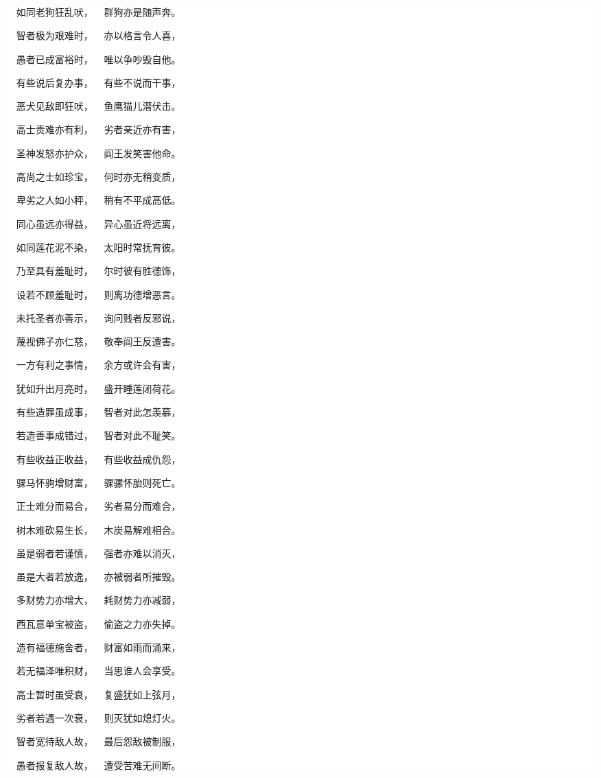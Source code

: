 &nbsp;&nbsp;&nbsp;&nbsp;如同老狗狂乱吠，&nbsp;&nbsp;&nbsp;&nbsp;群狗亦是随声奔。

&nbsp;&nbsp;&nbsp;&nbsp;智者极为艰难时，&nbsp;&nbsp;&nbsp;&nbsp;亦以格言令人喜，

&nbsp;&nbsp;&nbsp;&nbsp;愚者已成富裕时，&nbsp;&nbsp;&nbsp;&nbsp;唯以争吵毁自他。

&nbsp;&nbsp;&nbsp;&nbsp;有些说后复办事，&nbsp;&nbsp;&nbsp;&nbsp;有些不说而干事，

&nbsp;&nbsp;&nbsp;&nbsp;恶犬见敌即狂吠，&nbsp;&nbsp;&nbsp;&nbsp;鱼鹰猫儿潜伏击。

&nbsp;&nbsp;&nbsp;&nbsp;高士责难亦有利，&nbsp;&nbsp;&nbsp;&nbsp;劣者亲近亦有害，

&nbsp;&nbsp;&nbsp;&nbsp;圣神发怒亦护众，&nbsp;&nbsp;&nbsp;&nbsp;阎王发笑害他命。

&nbsp;&nbsp;&nbsp;&nbsp;高尚之士如珍宝，&nbsp;&nbsp;&nbsp;&nbsp;何时亦无稍变质，

&nbsp;&nbsp;&nbsp;&nbsp;卑劣之人如小秤，&nbsp;&nbsp;&nbsp;&nbsp;稍有不平成高低。

&nbsp;&nbsp;&nbsp;&nbsp;同心虽远亦得益，&nbsp;&nbsp;&nbsp;&nbsp;异心虽近将远离，

&nbsp;&nbsp;&nbsp;&nbsp;如同莲花泥不染，&nbsp;&nbsp;&nbsp;&nbsp;太阳时常抚育彼。

&nbsp;&nbsp;&nbsp;&nbsp;乃至具有羞耻时，&nbsp;&nbsp;&nbsp;&nbsp;尔时彼有胜德饰，

&nbsp;&nbsp;&nbsp;&nbsp;设若不顾羞耻时，&nbsp;&nbsp;&nbsp;&nbsp;则离功德增恶言。

&nbsp;&nbsp;&nbsp;&nbsp;未托圣者亦善示，&nbsp;&nbsp;&nbsp;&nbsp;询问贱者反邪说，

&nbsp;&nbsp;&nbsp;&nbsp;蔑视佛子亦仁慈，&nbsp;&nbsp;&nbsp;&nbsp;敬奉阎王反遭害。

&nbsp;&nbsp;&nbsp;&nbsp;一方有利之事情，&nbsp;&nbsp;&nbsp;&nbsp;余方或许会有害，

&nbsp;&nbsp;&nbsp;&nbsp;犹如升出月亮时，&nbsp;&nbsp;&nbsp;&nbsp;盛开睡莲闭荷花。

&nbsp;&nbsp;&nbsp;&nbsp;有些造罪虽成事，&nbsp;&nbsp;&nbsp;&nbsp;智者对此怎羡慕，

&nbsp;&nbsp;&nbsp;&nbsp;若造善事成错过，&nbsp;&nbsp;&nbsp;&nbsp;智者对此不耻笑。

&nbsp;&nbsp;&nbsp;&nbsp;有些收益正收益，&nbsp;&nbsp;&nbsp;&nbsp;有些收益成仇怨，

&nbsp;&nbsp;&nbsp;&nbsp;骒马怀驹增财富，&nbsp;&nbsp;&nbsp;&nbsp;骒骡怀胎则死亡。

&nbsp;&nbsp;&nbsp;&nbsp;正士难分而易合，&nbsp;&nbsp;&nbsp;&nbsp;劣者易分而难合，

&nbsp;&nbsp;&nbsp;&nbsp;树木难砍易生长，&nbsp;&nbsp;&nbsp;&nbsp;木炭易解难相合。

&nbsp;&nbsp;&nbsp;&nbsp;虽是弱者若谨慎，&nbsp;&nbsp;&nbsp;&nbsp;强者亦难以消灭，

&nbsp;&nbsp;&nbsp;&nbsp;虽是大者若放逸，&nbsp;&nbsp;&nbsp;&nbsp;亦被弱者所摧毁。

&nbsp;&nbsp;&nbsp;&nbsp;多财势力亦增大，&nbsp;&nbsp;&nbsp;&nbsp;耗财势力亦减弱，

&nbsp;&nbsp;&nbsp;&nbsp;西瓦意单宝被盗，&nbsp;&nbsp;&nbsp;&nbsp;偷盗之力亦失掉。

&nbsp;&nbsp;&nbsp;&nbsp;造有福德施舍者，&nbsp;&nbsp;&nbsp;&nbsp;财富如雨而涌来，

&nbsp;&nbsp;&nbsp;&nbsp;若无福泽唯积财，&nbsp;&nbsp;&nbsp;&nbsp;当思谁人会享受。

&nbsp;&nbsp;&nbsp;&nbsp;高士暂时虽受衰，&nbsp;&nbsp;&nbsp;&nbsp;复盛犹如上弦月，

&nbsp;&nbsp;&nbsp;&nbsp;劣者若遇一次衰，&nbsp;&nbsp;&nbsp;&nbsp;则灭犹如熄灯火。

&nbsp;&nbsp;&nbsp;&nbsp;智者宽待敌人故，&nbsp;&nbsp;&nbsp;&nbsp;最后怨敌被制服，

&nbsp;&nbsp;&nbsp;&nbsp;愚者报复敌人故，&nbsp;&nbsp;&nbsp;&nbsp;遭受苦难无间断。
